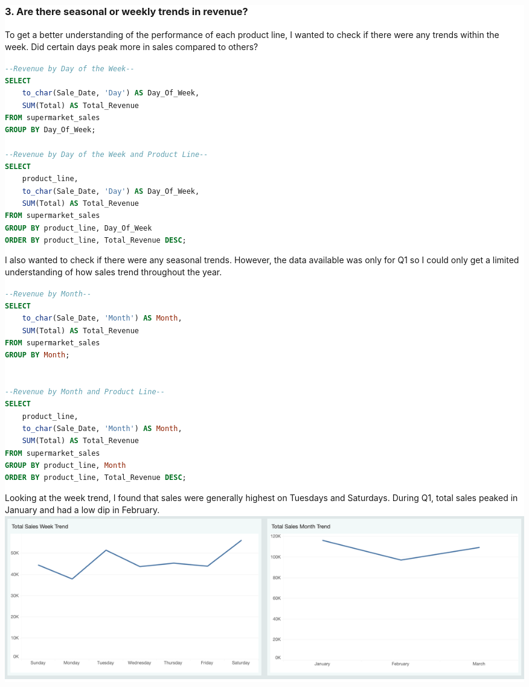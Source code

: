 ### 3. Are there seasonal or weekly trends in revenue?

To get a better understanding of the performance of each product line, I wanted to check if there were any trends within the week. Did certain days peak more in sales compared to others?

```sql
--Revenue by Day of the Week--
SELECT 
    to_char(Sale_Date, 'Day') AS Day_Of_Week, 
    SUM(Total) AS Total_Revenue
FROM supermarket_sales
GROUP BY Day_Of_Week;

--Revenue by Day of the Week and Product Line--
SELECT 
    product_line,
    to_char(Sale_Date, 'Day') AS Day_Of_Week, 
    SUM(Total) AS Total_Revenue
FROM supermarket_sales
GROUP BY product_line, Day_Of_Week
ORDER BY product_line, Total_Revenue DESC;
```

I also wanted to check if there were any seasonal trends. However, the data available was only for Q1 so I could only get a limited understanding of how sales trend throughout the year.

```sql
--Revenue by Month--
SELECT 
    to_char(Sale_Date, 'Month') AS Month, 
    SUM(Total) AS Total_Revenue
FROM supermarket_sales
GROUP BY Month;


--Revenue by Month and Product Line--
SELECT 
    product_line,
    to_char(Sale_Date, 'Month') AS Month, 
    SUM(Total) AS Total_Revenue
FROM supermarket_sales
GROUP BY product_line, Month 
ORDER BY product_line, Total_Revenue DESC;
```

Looking at the week trend, I found that sales were generally highest on Tuesdays and Saturdays. During Q1, total sales peaked in January and had a low dip in February.
![Line Graphs of Trends](images/linegraphs_all.png)
